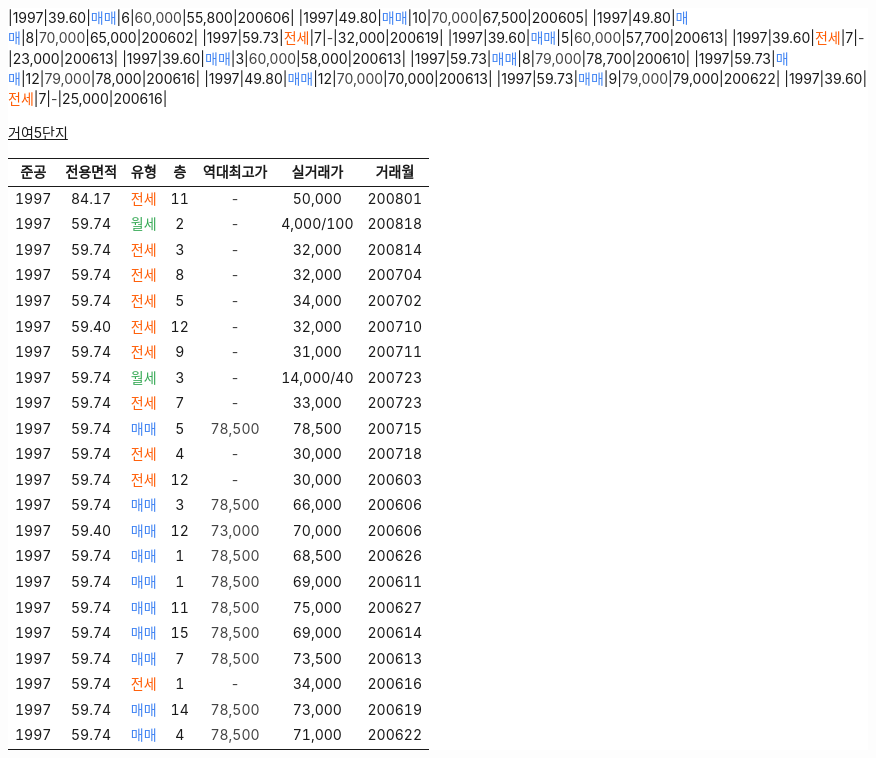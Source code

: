 |1997|39.60|<span style="color:#4285f3">매매</span>|6|<span style="color:#444444">60,000</span>|55,800|200606|
|1997|49.80|<span style="color:#4285f3">매매</span>|10|<span style="color:#444444">70,000</span>|67,500|200605|
|1997|49.80|<span style="color:#4285f3">매매</span>|8|<span style="color:#444444">70,000</span>|65,000|200602|
|1997|59.73|<span style="color:#ff5a00">전세</span>|7|<span style="color:#444444">-</span>|32,000|200619|
|1997|39.60|<span style="color:#4285f3">매매</span>|5|<span style="color:#444444">60,000</span>|57,700|200613|
|1997|39.60|<span style="color:#ff5a00">전세</span>|7|<span style="color:#444444">-</span>|23,000|200613|
|1997|39.60|<span style="color:#4285f3">매매</span>|3|<span style="color:#444444">60,000</span>|58,000|200613|
|1997|59.73|<span style="color:#4285f3">매매</span>|8|<span style="color:#444444">79,000</span>|78,700|200610|
|1997|59.73|<span style="color:#4285f3">매매</span>|12|<span style="color:#444444">79,000</span>|78,000|200616|
|1997|49.80|<span style="color:#4285f3">매매</span>|12|<span style="color:#444444">70,000</span>|70,000|200613|
|1997|59.73|<span style="color:#4285f3">매매</span>|9|<span style="color:#444444">79,000</span>|79,000|200622|
|1997|39.60|<span style="color:#ff5a00">전세</span>|7|<span style="color:#444444">-</span>|25,000|200616|

[거여5단지](https://search.naver.com/search.naver?query=%EC%84%9C%EC%9A%B8%ED%8A%B9%EB%B3%84%EC%8B%9C+%EC%86%A1%ED%8C%8C%EA%B5%AC+%EA%B1%B0%EC%97%AC%EB%8F%99+%EA%B1%B0%EC%97%AC5%EB%8B%A8%EC%A7%80)

|준공|전용면적|유형|층|역대최고가|실거래가|거래월|
|:---:|:---:|:---:|:---:|:---:|:---:|:---:|
|1997|84.17|<span style="color:#ff5a00">전세</span>|11|<span style="color:#444444">-</span>|50,000|200801|
|1997|59.74|<span style="color:#34a853">월세</span>|2|<span style="color:#444444">-</span>|4,000/100|200818|
|1997|59.74|<span style="color:#ff5a00">전세</span>|3|<span style="color:#444444">-</span>|32,000|200814|
|1997|59.74|<span style="color:#ff5a00">전세</span>|8|<span style="color:#444444">-</span>|32,000|200704|
|1997|59.74|<span style="color:#ff5a00">전세</span>|5|<span style="color:#444444">-</span>|34,000|200702|
|1997|59.40|<span style="color:#ff5a00">전세</span>|12|<span style="color:#444444">-</span>|32,000|200710|
|1997|59.74|<span style="color:#ff5a00">전세</span>|9|<span style="color:#444444">-</span>|31,000|200711|
|1997|59.74|<span style="color:#34a853">월세</span>|3|<span style="color:#444444">-</span>|14,000/40|200723|
|1997|59.74|<span style="color:#ff5a00">전세</span>|7|<span style="color:#444444">-</span>|33,000|200723|
|1997|59.74|<span style="color:#4285f3">매매</span>|5|<span style="color:#444444">78,500</span>|78,500|200715|
|1997|59.74|<span style="color:#ff5a00">전세</span>|4|<span style="color:#444444">-</span>|30,000|200718|
|1997|59.74|<span style="color:#ff5a00">전세</span>|12|<span style="color:#444444">-</span>|30,000|200603|
|1997|59.74|<span style="color:#4285f3">매매</span>|3|<span style="color:#444444">78,500</span>|66,000|200606|
|1997|59.40|<span style="color:#4285f3">매매</span>|12|<span style="color:#444444">73,000</span>|70,000|200606|
|1997|59.74|<span style="color:#4285f3">매매</span>|1|<span style="color:#444444">78,500</span>|68,500|200626|
|1997|59.74|<span style="color:#4285f3">매매</span>|1|<span style="color:#444444">78,500</span>|69,000|200611|
|1997|59.74|<span style="color:#4285f3">매매</span>|11|<span style="color:#444444">78,500</span>|75,000|200627|
|1997|59.74|<span style="color:#4285f3">매매</span>|15|<span style="color:#444444">78,500</span>|69,000|200614|
|1997|59.74|<span style="color:#4285f3">매매</span>|7|<span style="color:#444444">78,500</span>|73,500|200613|
|1997|59.74|<span style="color:#ff5a00">전세</span>|1|<span style="color:#444444">-</span>|34,000|200616|
|1997|59.74|<span style="color:#4285f3">매매</span>|14|<span style="color:#444444">78,500</span>|73,000|200619|
|1997|59.74|<span style="color:#4285f3">매매</span>|4|<span style="color:#444444">78,500</span>|71,000|200622|